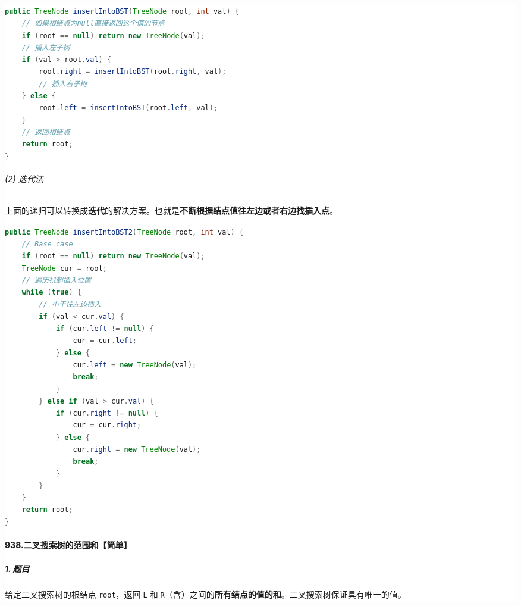 ```java
public TreeNode insertIntoBST(TreeNode root, int val) {
    // 如果根结点为null直接返回这个值的节点
    if (root == null) return new TreeNode(val);
    // 插入左子树
    if (val > root.val) {
        root.right = insertIntoBST(root.right, val);
        // 插入右子树
    } else {
        root.left = insertIntoBST(root.left, val);
    }
    // 返回根结点
    return root;
}
```

######  (2) 迭代法

上面的递归可以转换成**迭代**的解决方案。也就是**不断根据结点值往左边或者右边找插入点**。

```java
public TreeNode insertIntoBST2(TreeNode root, int val) {
    // Base case
    if (root == null) return new TreeNode(val);
    TreeNode cur = root;
    // 遍历找到插入位置
    while (true) {
        // 小于往左边插入
        if (val < cur.val) {
            if (cur.left != null) {
                cur = cur.left;
            } else {
                cur.left = new TreeNode(val);
                break;
            }
        } else if (val > cur.val) {
            if (cur.right != null) {
                cur = cur.right;
            } else {
                cur.right = new TreeNode(val);
                break;
            }
        }
    }
    return root;
}
```

#### 938.二叉搜索树的范围和【简单】

##### [1. 题目](https://leetcode-cn.com/problems/range-sum-of-bst/)

给定二叉搜索树的根结点 `root`，返回 `L` 和 `R`（含）之间的**所有结点的值的和**。二叉搜索树保证具有唯一的值。

